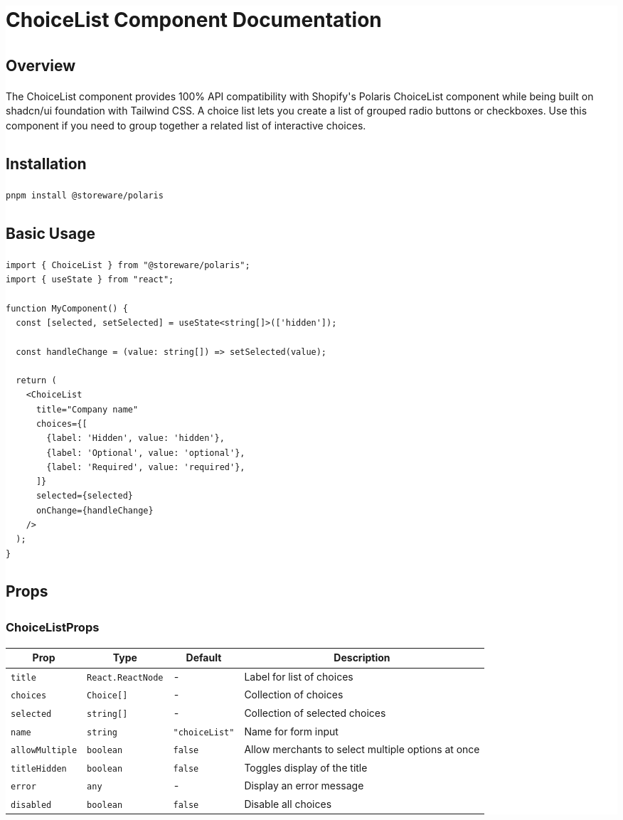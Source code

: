 # ChoiceList Component Documentation

## Overview

The ChoiceList component provides 100% API compatibility with Shopify's Polaris ChoiceList component while being built on shadcn/ui foundation with Tailwind CSS. A choice list lets you create a list of grouped radio buttons or checkboxes. Use this component if you need to group together a related list of interactive choices.

## Installation

```bash
pnpm install @storeware/polaris
```

## Basic Usage

```tsx
import { ChoiceList } from "@storeware/polaris";
import { useState } from "react";

function MyComponent() {
  const [selected, setSelected] = useState<string[]>(['hidden']);

  const handleChange = (value: string[]) => setSelected(value);

  return (
    <ChoiceList
      title="Company name"
      choices={[
        {label: 'Hidden', value: 'hidden'},
        {label: 'Optional', value: 'optional'},
        {label: 'Required', value: 'required'},
      ]}
      selected={selected}
      onChange={handleChange}
    />
  );
}
```

## Props

### ChoiceListProps

| Prop | Type | Default | Description |
|------|------|---------|-------------|
| `title` | `React.ReactNode` | - | Label for list of choices |
| `choices` | `Choice[]` | - | Collection of choices |
| `selected` | `string[]` | - | Collection of selected choices |
| `name` | `string` | `"choiceList"` | Name for form input |
| `allowMultiple` | `boolean` | `false` | Allow merchants to select multiple options at once |
| `titleHidden` | `boolean` | `false` | Toggles display of the title |
| `error` | `any` | - | Display an error message |
| `disabled` | `boolean` | `false` | Disable all choices |